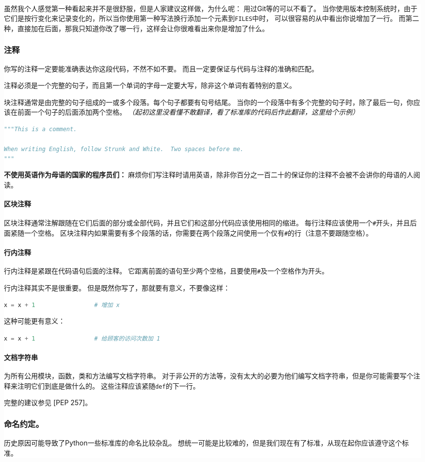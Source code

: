 虽然我个人感觉第一种看起来并不是很舒服，但是人家建议这样做，为什么呢：
用过Git等的可以不看了。
当你使用版本控制系统时，由于它们是按行变化来记录变化的，所以当你使用第一种写法换行添加一个元素到`FILES`中时，
可以很容易的从中看出你说增加了一行。
而第二种，直接加在后面，那我只知道你改了哪一行，这样会让你很难看出来你是增加了什么。

### 注释
你写的注释一定要能准确表达你这段代码，不然不如不要。
而且一定要保证与代码与注释的准确和匹配。

注释必须是一个完整的句子，而且第一个单词的字母一定要大写，除非这个单词有着特别的意义。

块注释通常是由完整的句子组成的一或多个段落。每个句子都要有句号结尾。
当你的一个段落中有多个完整的句子时，除了最后一句，你应该在前面一个句子的后面添加两个空格。
*（起初这里没看懂不敢翻译，看了标准库的代码后作此翻译，这里给个示例）*
```python
"""This is a comment.

When writing English, follow Strunk and White.  Two spaces before me.
"""
```
**不使用英语作为母语的国家的程序员们：**
麻烦你们写注释时请用英语，除非你百分之一百二十的保证你的注释不会被不会讲你的母语的人阅读。

#### 区块注释
区块注释通常注解跟随在它们后面的部分或全部代码，并且它们和这部分代码应该使用相同的缩进。
每行注释应该使用一个`#`开头，并且后面紧随一个空格。
区块注释内如果需要有多个段落的话，你需要在两个段落之间使用一个仅有`#`的行（注意不要跟随空格）。

#### 行内注释
行内注释是紧跟在代码语句后面的注释。
它距离前面的语句至少两个空格，且要使用`#`及一个空格作为开头。

行内注释其实不是很重要。
但是既然你写了，那就要有意义，不要像这样：
```python
x = x + 1                 # 增加 x
```
这种可能更有意义：
```python
x = x + 1                 # 给顾客的访问次数加 1
```

#### 文档字符串

为所有公用模块，函数，类和方法编写文档字符串。
对于非公开的方法等，没有太大的必要为他们编写文档字符串，但是你可能需要写个注释来注明它们到底是做什么的。
这些注释应该紧随`def`的下一行。

完整的建议参见 [PEP 257]。

### 命名约定。
历史原因可能导致了Python一些标准库的命名比较杂乱。
想统一可能是比较难的，但是我们现在有了标准，从现在起你应该遵守这个标准。
